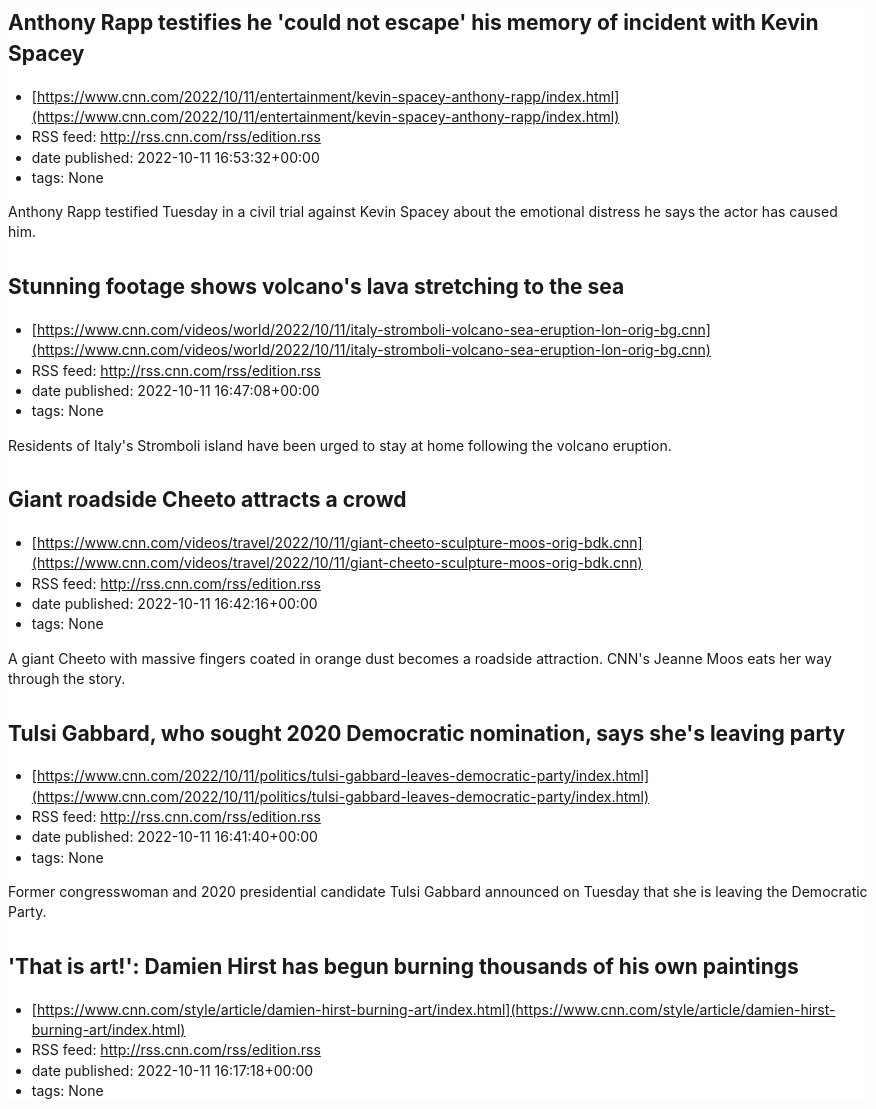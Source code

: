 ## Anthony Rapp testifies he 'could not escape' his memory of incident with Kevin Spacey
 - [https://www.cnn.com/2022/10/11/entertainment/kevin-spacey-anthony-rapp/index.html](https://www.cnn.com/2022/10/11/entertainment/kevin-spacey-anthony-rapp/index.html)
 - RSS feed: http://rss.cnn.com/rss/edition.rss
 - date published: 2022-10-11 16:53:32+00:00
 - tags: None

Anthony Rapp testified Tuesday in a civil trial against Kevin Spacey about the emotional distress he says the actor has caused him.

## Stunning footage shows volcano's lava stretching to the sea
 - [https://www.cnn.com/videos/world/2022/10/11/italy-stromboli-volcano-sea-eruption-lon-orig-bg.cnn](https://www.cnn.com/videos/world/2022/10/11/italy-stromboli-volcano-sea-eruption-lon-orig-bg.cnn)
 - RSS feed: http://rss.cnn.com/rss/edition.rss
 - date published: 2022-10-11 16:47:08+00:00
 - tags: None

Residents of Italy's Stromboli island have been urged to stay at home following the volcano eruption.

## Giant roadside Cheeto attracts a crowd
 - [https://www.cnn.com/videos/travel/2022/10/11/giant-cheeto-sculpture-moos-orig-bdk.cnn](https://www.cnn.com/videos/travel/2022/10/11/giant-cheeto-sculpture-moos-orig-bdk.cnn)
 - RSS feed: http://rss.cnn.com/rss/edition.rss
 - date published: 2022-10-11 16:42:16+00:00
 - tags: None

A giant Cheeto with massive fingers coated in orange dust becomes a roadside attraction. CNN's Jeanne Moos eats her way through the story.

## Tulsi Gabbard, who sought 2020 Democratic nomination, says she's leaving party
 - [https://www.cnn.com/2022/10/11/politics/tulsi-gabbard-leaves-democratic-party/index.html](https://www.cnn.com/2022/10/11/politics/tulsi-gabbard-leaves-democratic-party/index.html)
 - RSS feed: http://rss.cnn.com/rss/edition.rss
 - date published: 2022-10-11 16:41:40+00:00
 - tags: None

Former congresswoman and 2020 presidential candidate Tulsi Gabbard announced on Tuesday that she is leaving the Democratic Party.

## 'That is art!': Damien Hirst has begun burning thousands of his own paintings
 - [https://www.cnn.com/style/article/damien-hirst-burning-art/index.html](https://www.cnn.com/style/article/damien-hirst-burning-art/index.html)
 - RSS feed: http://rss.cnn.com/rss/edition.rss
 - date published: 2022-10-11 16:17:18+00:00
 - tags: None
